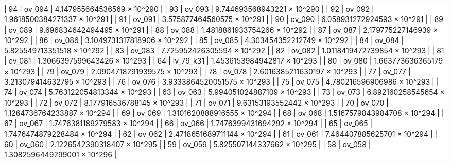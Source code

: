 | 94 | ov_094 | 4.147955664536569 × 10^290 |
| 93 | ov_093 | 9.744693568943221 × 10^290 |
| 92 | ov_092 | 1.9618500384271337 × 10^291 |
| 91 | ov_091 | 3.575877464560575 × 10^291 |
| 90 | ov_090 | 6.058931272924593 × 10^291 |
| 89 | ov_089 | 9.696834642494495 × 10^291 |
| 88 | ov_088 | 1.4818861933754266 × 10^292 |
| 87 | ov_087 | 2.179775227146939 × 10^292 |
| 86 | ov_086 | 3.1049731317818906 × 10^292 |
| 85 | ov_085 | 4.303454352212749 × 10^292 |
| 84 | ov_084 | 5.825549713351518 × 10^292 |
| 83 | ov_083 | 7.725952426305594 × 10^292 |
| 82 | ov_082 | 1.0118419472739854 × 10^293 |
| 81 | ov_081 | 1.3066397599643426 × 10^293 |
| 64 | lv_79_k31 | 1.4536153984942817 × 10^293 |
| 80 | ov_080 | 1.663773636365179 × 10^293 |
| 79 | ov_079 | 2.0904718291939575 × 10^293 |
| 78 | ov_078 | 2.6016385211630197 × 10^293 |
| 77 | ov_077 | 3.213079414632795 × 10^293 |
| 76 | ov_076 | 3.9333864520051575 × 10^293 |
| 75 | ov_075 | 4.780216596906986 × 10^293 |
| 74 | ov_074 | 5.763122054813344 × 10^293 |
| 63 | ov_063 | 5.994051024887109 × 10^293 |
| 73 | ov_073 | 6.892160258545654 × 10^293 |
| 72 | ov_072 | 8.177916536788145 × 10^293 |
| 71 | ov_071 | 9.63153193552442 × 10^293 |
| 70 | ov_070 | 1.1264736764233887 × 10^294 |
| 69 | ov_069 | 1.3101620888916555 × 10^294 |
| 68 | ov_068 | 1.5167579843984708 × 10^294 |
| 67 | ov_067 | 1.7476381189279583 × 10^294 |
| 66 | ov_066 | 1.7476399431694292 × 10^294 |
| 65 | ov_065 | 1.7476474879228484 × 10^294 |
| 62 | ov_062 | 2.4718651689711144 × 10^294 |
| 61 | ov_061 | 7.464407885625701 × 10^294 |
| 60 | ov_060 | 2.1226542390318407 × 10^295 |
| 59 | ov_059 | 5.825507144337662 × 10^295 |
| 58 | ov_058 | 1.3082596449299001 × 10^296 |